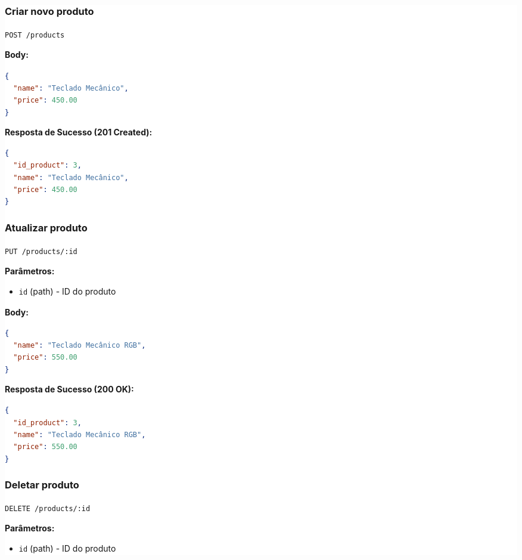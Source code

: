### Criar novo produto

```http
POST /products
```

**Body:**
```json
{
  "name": "Teclado Mecânico",
  "price": 450.00
}
```

**Resposta de Sucesso (201 Created):**
```json
{
  "id_product": 3,
  "name": "Teclado Mecânico",
  "price": 450.00
}
```

### Atualizar produto

```http
PUT /products/:id
```

**Parâmetros:**
- `id` (path) - ID do produto

**Body:**
```json
{
  "name": "Teclado Mecânico RGB",
  "price": 550.00
}
```

**Resposta de Sucesso (200 OK):**
```json
{
  "id_product": 3,
  "name": "Teclado Mecânico RGB",
  "price": 550.00
}
```

### Deletar produto

```http
DELETE /products/:id
```

**Parâmetros:**
- `id` (path) - ID do produto
